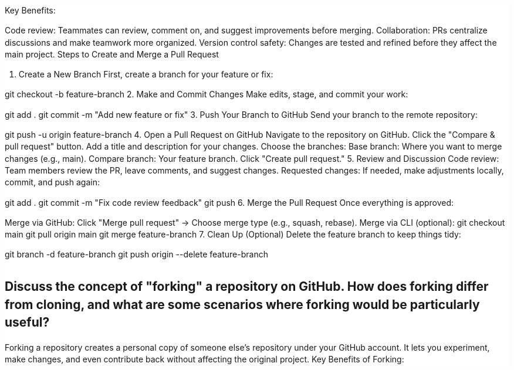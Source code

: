 Key Benefits:

Code review: Teammates can review, comment on, and suggest improvements before merging.
Collaboration: PRs centralize discussions and make teamwork more organized.
Version control safety: Changes are tested and refined before they affect the main project.
Steps to Create and Merge a Pull Request
1. Create a New Branch
First, create a branch for your feature or fix:

git checkout -b feature-branch
2. Make and Commit Changes
Make edits, stage, and commit your work:

git add .
git commit -m "Add new feature or fix"
3. Push Your Branch to GitHub
Send your branch to the remote repository:

git push -u origin feature-branch
4. Open a Pull Request on GitHub
Navigate to the repository on GitHub.
Click the "Compare & pull request" button.
Add a title and description for your changes.
Choose the branches:
Base branch: Where you want to merge changes (e.g., main).
Compare branch: Your feature branch.
Click "Create pull request."
5. Review and Discussion
Code review: Team members review the PR, leave comments, and suggest changes.
Requested changes: If needed, make adjustments locally, commit, and push again:

git add .
git commit -m "Fix code review feedback"
git push
6. Merge the Pull Request
Once everything is approved:

Merge via GitHub: Click "Merge pull request" → Choose merge type (e.g., squash, rebase).
Merge via CLI (optional):
git checkout main
git pull origin main
git merge feature-branch
7. Clean Up (Optional)
Delete the feature branch to keep things tidy:

git branch -d feature-branch
git push origin --delete feature-branch
## Discuss the concept of "forking" a repository on GitHub. How does forking differ from cloning, and what are some scenarios where forking would be particularly useful?
Forking a repository creates a personal copy of someone else’s repository under your GitHub account. It lets you experiment, make changes, and even contribute back without affecting the original project.
 Key Benefits of Forking:
